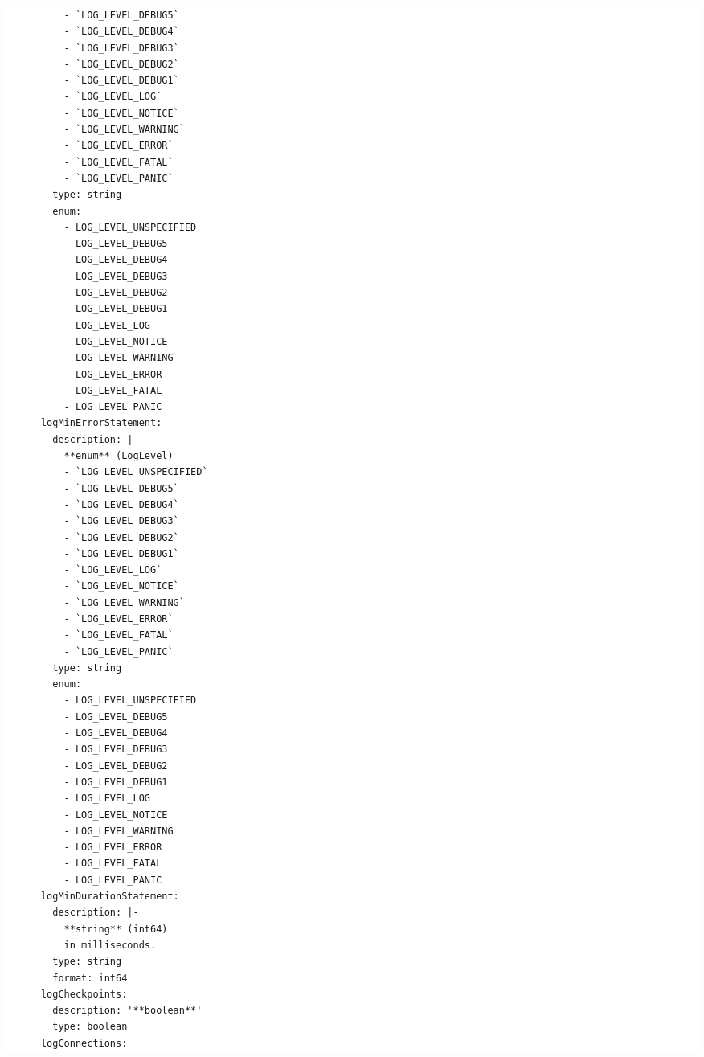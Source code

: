               - `LOG_LEVEL_DEBUG5`
              - `LOG_LEVEL_DEBUG4`
              - `LOG_LEVEL_DEBUG3`
              - `LOG_LEVEL_DEBUG2`
              - `LOG_LEVEL_DEBUG1`
              - `LOG_LEVEL_LOG`
              - `LOG_LEVEL_NOTICE`
              - `LOG_LEVEL_WARNING`
              - `LOG_LEVEL_ERROR`
              - `LOG_LEVEL_FATAL`
              - `LOG_LEVEL_PANIC`
            type: string
            enum:
              - LOG_LEVEL_UNSPECIFIED
              - LOG_LEVEL_DEBUG5
              - LOG_LEVEL_DEBUG4
              - LOG_LEVEL_DEBUG3
              - LOG_LEVEL_DEBUG2
              - LOG_LEVEL_DEBUG1
              - LOG_LEVEL_LOG
              - LOG_LEVEL_NOTICE
              - LOG_LEVEL_WARNING
              - LOG_LEVEL_ERROR
              - LOG_LEVEL_FATAL
              - LOG_LEVEL_PANIC
          logMinErrorStatement:
            description: |-
              **enum** (LogLevel)
              - `LOG_LEVEL_UNSPECIFIED`
              - `LOG_LEVEL_DEBUG5`
              - `LOG_LEVEL_DEBUG4`
              - `LOG_LEVEL_DEBUG3`
              - `LOG_LEVEL_DEBUG2`
              - `LOG_LEVEL_DEBUG1`
              - `LOG_LEVEL_LOG`
              - `LOG_LEVEL_NOTICE`
              - `LOG_LEVEL_WARNING`
              - `LOG_LEVEL_ERROR`
              - `LOG_LEVEL_FATAL`
              - `LOG_LEVEL_PANIC`
            type: string
            enum:
              - LOG_LEVEL_UNSPECIFIED
              - LOG_LEVEL_DEBUG5
              - LOG_LEVEL_DEBUG4
              - LOG_LEVEL_DEBUG3
              - LOG_LEVEL_DEBUG2
              - LOG_LEVEL_DEBUG1
              - LOG_LEVEL_LOG
              - LOG_LEVEL_NOTICE
              - LOG_LEVEL_WARNING
              - LOG_LEVEL_ERROR
              - LOG_LEVEL_FATAL
              - LOG_LEVEL_PANIC
          logMinDurationStatement:
            description: |-
              **string** (int64)
              in milliseconds.
            type: string
            format: int64
          logCheckpoints:
            description: '**boolean**'
            type: boolean
          logConnections: